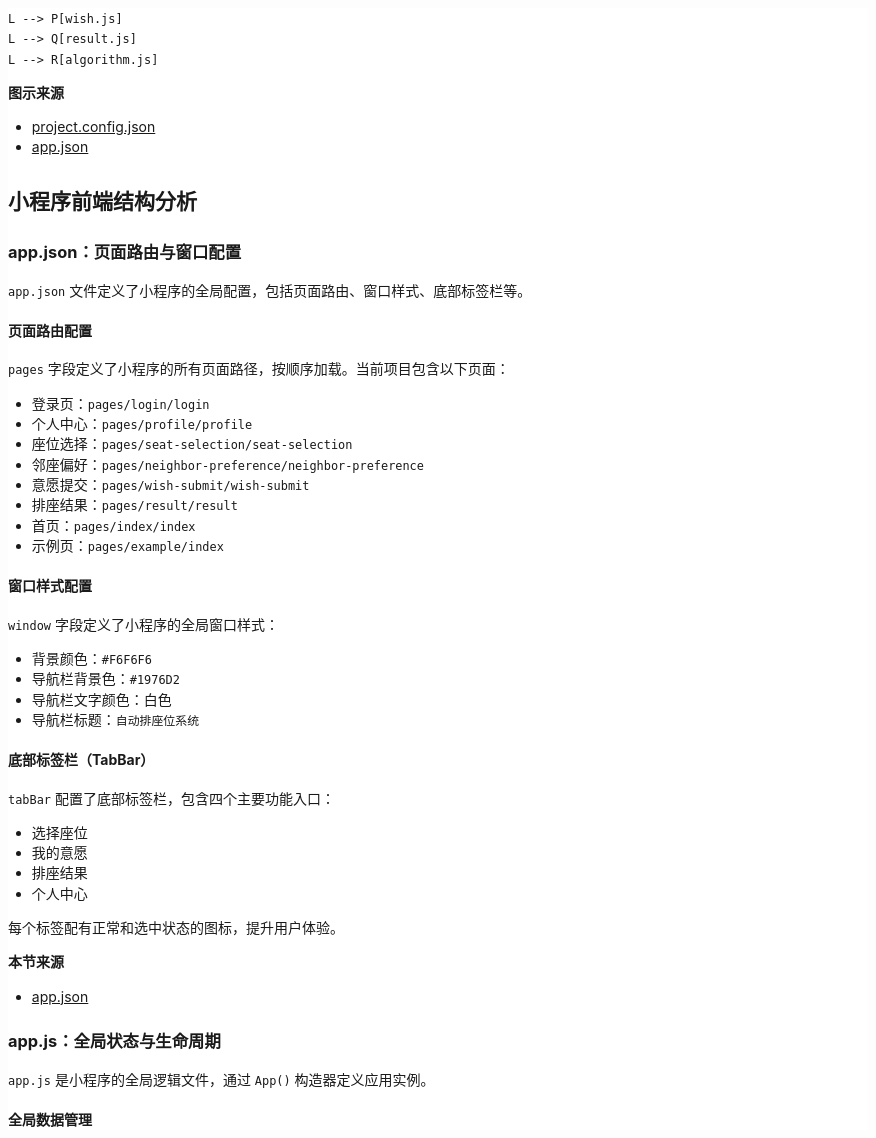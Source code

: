 ```mermaid
L --> P[wish.js]
L --> Q[result.js]
L --> R[algorithm.js]
```

**图示来源**  
- [project.config.json](file://project.config.json#L1-L85)
- [app.json](file://miniprogram/app.json#L1-L57)

## 小程序前端结构分析

### app.json：页面路由与窗口配置

`app.json` 文件定义了小程序的全局配置，包括页面路由、窗口样式、底部标签栏等。

#### 页面路由配置

`pages` 字段定义了小程序的所有页面路径，按顺序加载。当前项目包含以下页面：
- 登录页：`pages/login/login`
- 个人中心：`pages/profile/profile`
- 座位选择：`pages/seat-selection/seat-selection`
- 邻座偏好：`pages/neighbor-preference/neighbor-preference`
- 意愿提交：`pages/wish-submit/wish-submit`
- 排座结果：`pages/result/result`
- 首页：`pages/index/index`
- 示例页：`pages/example/index`

#### 窗口样式配置

`window` 字段定义了小程序的全局窗口样式：
- 背景颜色：`#F6F6F6`
- 导航栏背景色：`#1976D2`
- 导航栏文字颜色：白色
- 导航栏标题：`自动排座位系统`

#### 底部标签栏（TabBar）

`tabBar` 配置了底部标签栏，包含四个主要功能入口：
- 选择座位
- 我的意愿
- 排座结果
- 个人中心

每个标签配有正常和选中状态的图标，提升用户体验。

**本节来源**  
- [app.json](file://miniprogram/app.json#L1-L57)

### app.js：全局状态与生命周期

`app.js` 是小程序的全局逻辑文件，通过 `App()` 构造器定义应用实例。

#### 全局数据管理
